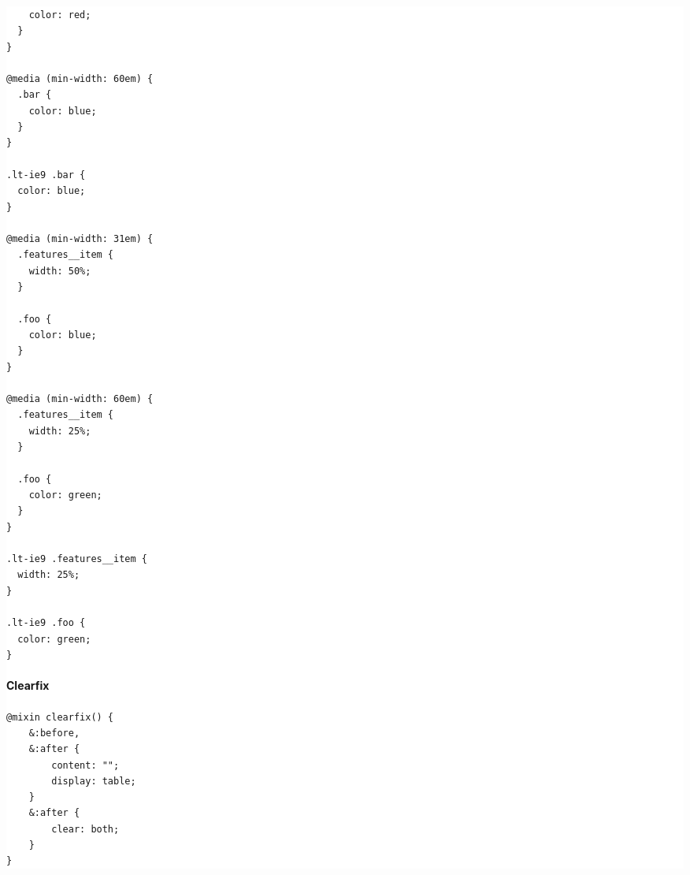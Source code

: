 ```
    color: red;
  }
}

@media (min-width: 60em) {
  .bar {
    color: blue;
  }
}

.lt-ie9 .bar {
  color: blue;
}

@media (min-width: 31em) {
  .features__item {
    width: 50%;
  }

  .foo {
    color: blue;
  }
}

@media (min-width: 60em) {
  .features__item {
    width: 25%;
  }

  .foo {
    color: green;
  }
}

.lt-ie9 .features__item {
  width: 25%;
}

.lt-ie9 .foo {
  color: green;
}
```

#### Clearfix

```
@mixin clearfix() {
    &:before,
    &:after {
        content: "";
        display: table;
    }
    &:after {
        clear: both;
    }
}
```
